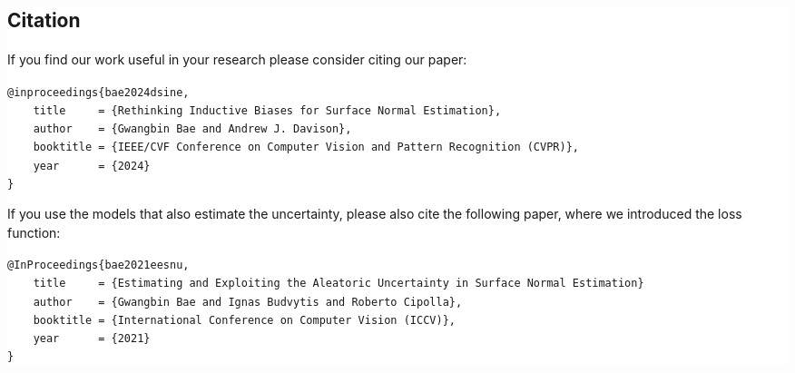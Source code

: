 ## Citation

If you find our work useful in your research please consider citing our paper:

```
@inproceedings{bae2024dsine,
    title     = {Rethinking Inductive Biases for Surface Normal Estimation},
    author    = {Gwangbin Bae and Andrew J. Davison},
    booktitle = {IEEE/CVF Conference on Computer Vision and Pattern Recognition (CVPR)},
    year      = {2024}
}
```

If you use the models that also estimate the uncertainty, please also cite the following paper, where we introduced the loss function:

```
@InProceedings{bae2021eesnu,
    title     = {Estimating and Exploiting the Aleatoric Uncertainty in Surface Normal Estimation}
    author    = {Gwangbin Bae and Ignas Budvytis and Roberto Cipolla},
    booktitle = {International Conference on Computer Vision (ICCV)},
    year      = {2021}                         
}
```
